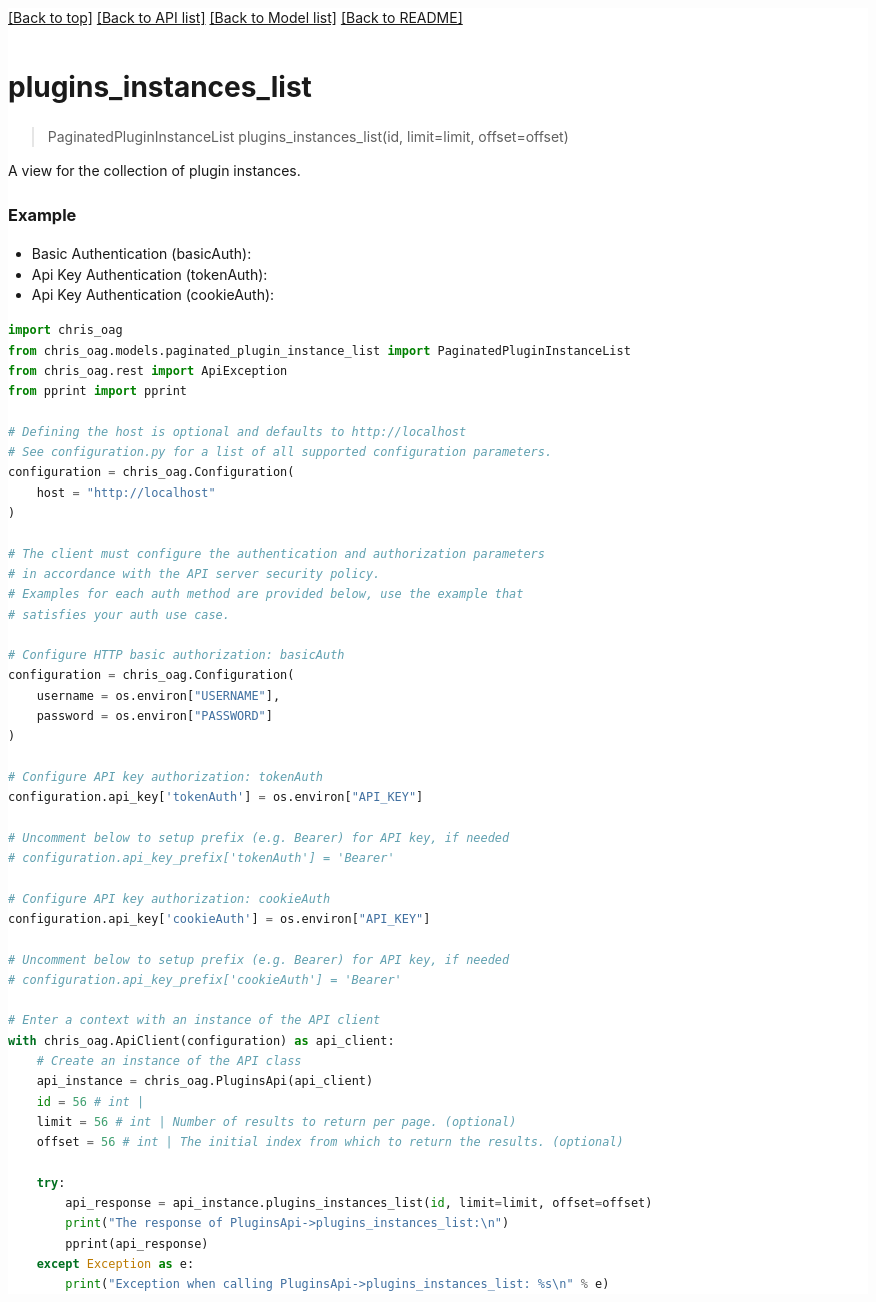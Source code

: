 [[Back to top]](#) [[Back to API list]](../README.md#documentation-for-api-endpoints) [[Back to Model list]](../README.md#documentation-for-models) [[Back to README]](../README.md)

# **plugins_instances_list**
> PaginatedPluginInstanceList plugins_instances_list(id, limit=limit, offset=offset)



A view for the collection of plugin instances.

### Example

* Basic Authentication (basicAuth):
* Api Key Authentication (tokenAuth):
* Api Key Authentication (cookieAuth):

```python
import chris_oag
from chris_oag.models.paginated_plugin_instance_list import PaginatedPluginInstanceList
from chris_oag.rest import ApiException
from pprint import pprint

# Defining the host is optional and defaults to http://localhost
# See configuration.py for a list of all supported configuration parameters.
configuration = chris_oag.Configuration(
    host = "http://localhost"
)

# The client must configure the authentication and authorization parameters
# in accordance with the API server security policy.
# Examples for each auth method are provided below, use the example that
# satisfies your auth use case.

# Configure HTTP basic authorization: basicAuth
configuration = chris_oag.Configuration(
    username = os.environ["USERNAME"],
    password = os.environ["PASSWORD"]
)

# Configure API key authorization: tokenAuth
configuration.api_key['tokenAuth'] = os.environ["API_KEY"]

# Uncomment below to setup prefix (e.g. Bearer) for API key, if needed
# configuration.api_key_prefix['tokenAuth'] = 'Bearer'

# Configure API key authorization: cookieAuth
configuration.api_key['cookieAuth'] = os.environ["API_KEY"]

# Uncomment below to setup prefix (e.g. Bearer) for API key, if needed
# configuration.api_key_prefix['cookieAuth'] = 'Bearer'

# Enter a context with an instance of the API client
with chris_oag.ApiClient(configuration) as api_client:
    # Create an instance of the API class
    api_instance = chris_oag.PluginsApi(api_client)
    id = 56 # int | 
    limit = 56 # int | Number of results to return per page. (optional)
    offset = 56 # int | The initial index from which to return the results. (optional)

    try:
        api_response = api_instance.plugins_instances_list(id, limit=limit, offset=offset)
        print("The response of PluginsApi->plugins_instances_list:\n")
        pprint(api_response)
    except Exception as e:
        print("Exception when calling PluginsApi->plugins_instances_list: %s\n" % e)
```